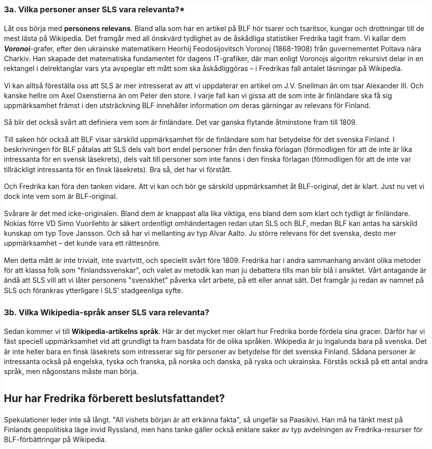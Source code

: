 ### 3a. Vilka personer anser SLS vara relevanta?*

Låt oss börja med **personens relevans**. Bland alla som har en artikel på BLF hör tsarer och tsaritsor, kungar och drottningar till de mest lästa på Wikipedia. Det framgår med all önskvärd tydlighet av de åskådliga statistiker Fredrika tagit fram. Vi kallar dem **_Voronoi_**\-grafer, efter den ukrainske matematikern Heorhij Feodosijovitsch Voronoj (1868-1908) från guvernementet Poltava nära Charkiv. Han skapade det matematiska fundamentet för dagens IT-grafiker, där man enligt Voronojs algoritm rekursivt delar in en rektangel i delrektanglar vars yta avspeglar ett mått som ska åskådliggöras – i Fredrikas fall antalet läsningar på Wikipedia.

Vi kan alltså föreställa oss att SLS är mer intresserat av att vi uppdaterar en artikel om J.V. Snellman än om tsar Alexander III. Och kanske hellre om Axel Oxenstierna än om Peter den store. I varje fall kan vi gissa att de som inte är finländare ska få sig uppmärksamhet främst i den utsträckning BLF innehåller information om deras gärningar av relevans för Finland.

Så blir det också svårt att definiera vem som är finländare. Det var ganska flytande åtminstone fram till 1809.

Till saken hör också att BLF visar särskild uppmärksamhet för de finländare som har betydelse för det svenska Finland. I beskrivningen för BLF påtalas att SLS dels valt bort endel personer från den finska förlagan (förmodligen för att de inte är lika intressanta för en svensk läsekrets), dels valt till personer som inte fanns i den finska förlagan (förmodligen för att de inte var tillräckligt intressanta för en finsk läsekrets). Bra så, det har vi förstått. 

Och Fredrika kan föra den tanken vidare. Att vi kan och bör ge särskild uppmärksamhet åt BLF-original, det är klart. Just nu vet vi dock inte vem som är BLF-original.

Svårare är det med icke-originalen. Bland dem är knappast alla lika viktiga, ens bland dem som klart och tydligt är finländare. Nokias förre VD Simo Vuorilehto är säkert ordentligt omhändertagen redan utan SLS och BLF, medan BLF kan antas ha särskild kunskap om typ Tove Jansson. Och så har vi mellanting av typ Alvar Aalto. Ju större relevans för det svenska, desto mer uppmärksamhet – det kunde vara ett rättesnöre.

Men detta mått är inte trivialt, inte svartvitt, och speciellt svårt före 1809. Fredrika har i andra sammanhang använt olika metoder för att klassa folk som "finlandssvenskar", och valet av metodik kan man ju debattera tills man blir blå i ansiktet. Vårt antagande är ändå att SLS vill att vi låter personens "svenskhet" påverka vårt arbete, på ett eller annat sätt. Det framgår ju redan av namnet på SLS och förankras ytterligare i SLS' stadgeenliga syfte.

### 3b. Vilka Wikipedia-språk anser SLS vara relevanta?

Sedan kommer vi till **Wikipedia-artikelns språk**. Här är det mycket mer oklart hur Fredrika borde fördela sina gracer. Därför har vi fäst speciell uppmärksamhet vid att grundligt ta fram basdata för de olika språken. Wikipedia är ju ingalunda bara på svenska. Det är inte heller bara en finsk läsekrets som intresserar sig för personer av betydelse för det svenska Finland. Sådana personer är intressanta också på engelska, tyska och franska, på norska och danska, på ryska och ukrainska. Förstås också på ett antal andra språk, men någonstans måste man börja.

## Hur har Fredrika förberett beslutsfattandet?

Spekulationer leder inte så långt. "All vishets början är att erkänna fakta", så ungefär sa Paasikivi. Han må ha tänkt mest på Finlands geopolitiska läge invid Ryssland, men hans tanke gäller också enklare saker av typ avdelningen av Fredrika-resurser för BLF-förbättringar på Wikipedia.
